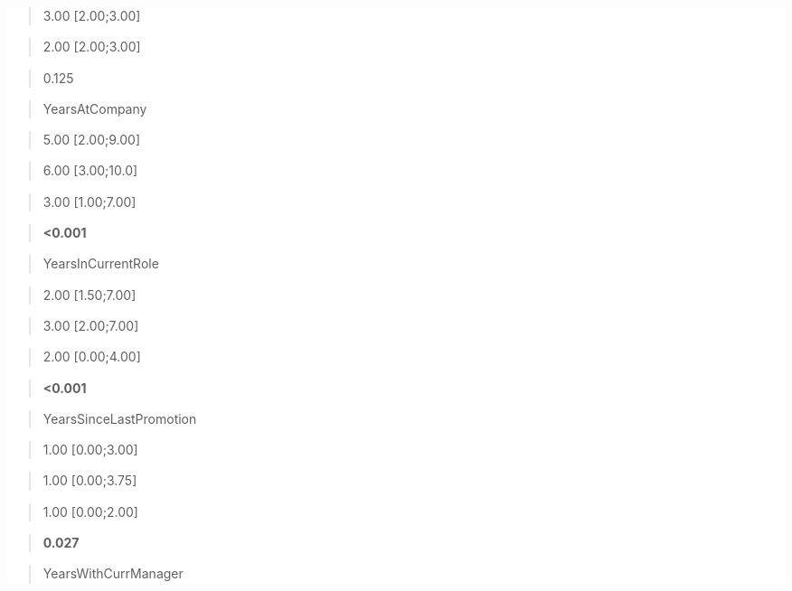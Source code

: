 <td><blockquote>
<p>3.00 [2.00;3.00]</p>
</blockquote></td>
<td><blockquote>
<p>2.00 [2.00;3.00]</p>
</blockquote></td>
<td><blockquote>
<p>0.125</p>
</blockquote></td>
</tr>
<tr class="even">
<td><blockquote>
<p>YearsAtCompany</p>
</blockquote></td>
<td><blockquote>
<p>5.00 [2.00;9.00]</p>
</blockquote></td>
<td><blockquote>
<p>6.00 [3.00;10.0]</p>
</blockquote></td>
<td><blockquote>
<p>3.00 [1.00;7.00]</p>
</blockquote></td>
<td><blockquote>
<p><strong>&lt;0.001</strong></p>
</blockquote></td>
</tr>
<tr class="odd">
<td><blockquote>
<p>YearsInCurrentRole</p>
</blockquote></td>
<td><blockquote>
<p>2.00 [1.50;7.00]</p>
</blockquote></td>
<td><blockquote>
<p>3.00 [2.00;7.00]</p>
</blockquote></td>
<td><blockquote>
<p>2.00 [0.00;4.00]</p>
</blockquote></td>
<td><blockquote>
<p><strong>&lt;0.001</strong></p>
</blockquote></td>
</tr>
<tr class="even">
<td><blockquote>
<p>YearsSinceLastPromotion</p>
</blockquote></td>
<td><blockquote>
<p>1.00 [0.00;3.00]</p>
</blockquote></td>
<td><blockquote>
<p>1.00 [0.00;3.75]</p>
</blockquote></td>
<td><blockquote>
<p>1.00 [0.00;2.00]</p>
</blockquote></td>
<td><blockquote>
<p><strong>0.027</strong></p>
</blockquote></td>
</tr>
<tr class="odd">
<td><blockquote>
<p>YearsWithCurrManager</p>
